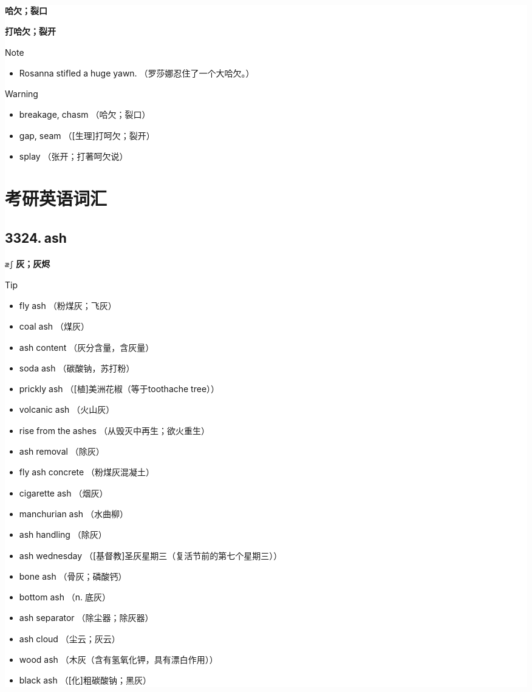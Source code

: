 **哈欠；裂口**

**打哈欠；裂开**

> [!NOTE]
>
> - Rosanna stifled a huge yawn. （罗莎娜忍住了一个大哈欠。）
>

> [!WARNING]
>
> - breakage, chasm （哈欠；裂口）
>
> - gap, seam （[生理]打呵欠；裂开）
>
> - splay （张开；打著呵欠说）
>

# 考研英语词汇

## 3324. ash

`æʃ`  **灰；灰烬**

> [!TIP]
>
> - fly ash （粉煤灰；飞灰）
>
> - coal ash （煤灰）
>
> - ash content （灰分含量，含灰量）
>
> - soda ash （碳酸钠，苏打粉）
>
> - prickly ash （[植]美洲花椒（等于toothache tree））
>
> - volcanic ash （火山灰）
>
> - rise from the ashes （从毁灭中再生；欲火重生）
>
> - ash removal （除灰）
>
> - fly ash concrete （粉煤灰混凝土）
>
> - cigarette ash （烟灰）
>
> - manchurian ash （水曲柳）
>
> - ash handling （除灰）
>
> - ash wednesday （[基督教]圣灰星期三（复活节前的第七个星期三））
>
> - bone ash （骨灰；磷酸钙）
>
> - bottom ash （n. 底灰）
>
> - ash separator （除尘器；除灰器）
>
> - ash cloud （尘云；灰云）
>
> - wood ash （木灰（含有氢氧化钾，具有漂白作用））
>
> - black ash （[化]粗碳酸钠；黑灰）
>